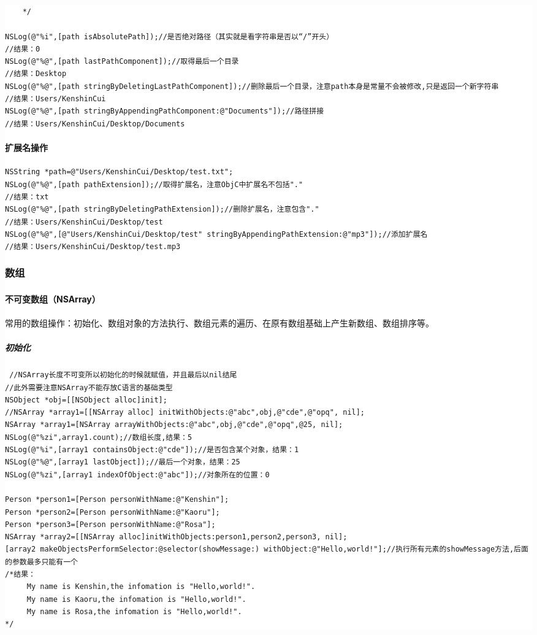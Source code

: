 ```objc
    */

NSLog(@"%i",[path isAbsolutePath]);//是否绝对路径（其实就是看字符串是否以“/”开头）
//结果：0
NSLog(@"%@",[path lastPathComponent]);//取得最后一个目录
//结果：Desktop
NSLog(@"%@",[path stringByDeletingLastPathComponent]);//删除最后一个目录，注意path本身是常量不会被修改,只是返回一个新字符串
//结果：Users/KenshinCui
NSLog(@"%@",[path stringByAppendingPathComponent:@"Documents"]);//路径拼接
//结果：Users/KenshinCui/Desktop/Documents
```

#### 扩展名操作

```objc
NSString *path=@"Users/KenshinCui/Desktop/test.txt";
NSLog(@"%@",[path pathExtension]);//取得扩展名，注意ObjC中扩展名不包括"."
//结果：txt
NSLog(@"%@",[path stringByDeletingPathExtension]);//删除扩展名，注意包含"."
//结果：Users/KenshinCui/Desktop/test
NSLog(@"%@",[@"Users/KenshinCui/Desktop/test" stringByAppendingPathExtension:@"mp3"]);//添加扩展名
//结果：Users/KenshinCui/Desktop/test.mp3
```

### 数组

#### 不可变数组（NSArray）

常用的数组操作：初始化、数组对象的方法执行、数组元素的遍历、在原有数组基础上产生新数组、数组排序等。

##### 初始化

```objc
 //NSArray长度不可变所以初始化的时候就赋值，并且最后以nil结尾
//此外需要注意NSArray不能存放C语言的基础类型
NSObject *obj=[[NSObject alloc]init];
//NSArray *array1=[[NSArray alloc] initWithObjects:@"abc",obj,@"cde",@"opq", nil];
NSArray *array1=[NSArray arrayWithObjects:@"abc",obj,@"cde",@"opq",@25, nil];
NSLog(@"%zi",array1.count);//数组长度,结果：5
NSLog(@"%i",[array1 containsObject:@"cde"]);//是否包含某个对象，结果：1
NSLog(@"%@",[array1 lastObject]);//最后一个对象，结果：25
NSLog(@"%zi",[array1 indexOfObject:@"abc"]);//对象所在的位置：0

Person *person1=[Person personWithName:@"Kenshin"];
Person *person2=[Person personWithName:@"Kaoru"];
Person *person3=[Person personWithName:@"Rosa"];
NSArray *array2=[[NSArray alloc]initWithObjects:person1,person2,person3, nil];
[array2 makeObjectsPerformSelector:@selector(showMessage:) withObject:@"Hello,world!"];//执行所有元素的showMessage方法,后面的参数最多只能有一个
/*结果：
     My name is Kenshin,the infomation is "Hello,world!".
     My name is Kaoru,the infomation is "Hello,world!".
     My name is Rosa,the infomation is "Hello,world!".
*/
```
